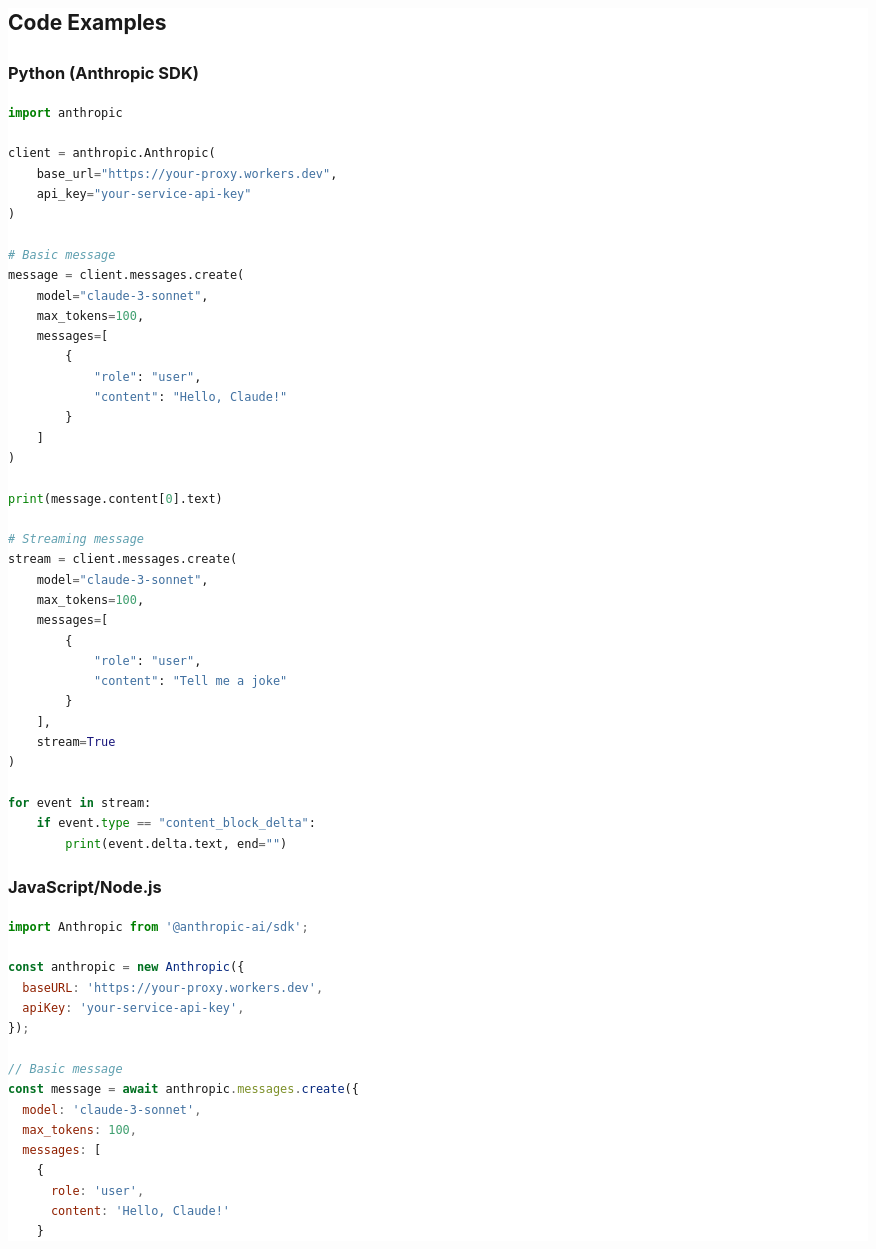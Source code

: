 ## Code Examples

### Python (Anthropic SDK)

```python
import anthropic

client = anthropic.Anthropic(
    base_url="https://your-proxy.workers.dev",
    api_key="your-service-api-key"
)

# Basic message
message = client.messages.create(
    model="claude-3-sonnet",
    max_tokens=100,
    messages=[
        {
            "role": "user",
            "content": "Hello, Claude!"
        }
    ]
)

print(message.content[0].text)

# Streaming message
stream = client.messages.create(
    model="claude-3-sonnet",
    max_tokens=100,
    messages=[
        {
            "role": "user",
            "content": "Tell me a joke"
        }
    ],
    stream=True
)

for event in stream:
    if event.type == "content_block_delta":
        print(event.delta.text, end="")
```

### JavaScript/Node.js

```javascript
import Anthropic from '@anthropic-ai/sdk';

const anthropic = new Anthropic({
  baseURL: 'https://your-proxy.workers.dev',
  apiKey: 'your-service-api-key',
});

// Basic message
const message = await anthropic.messages.create({
  model: 'claude-3-sonnet',
  max_tokens: 100,
  messages: [
    {
      role: 'user',
      content: 'Hello, Claude!'
    }
```